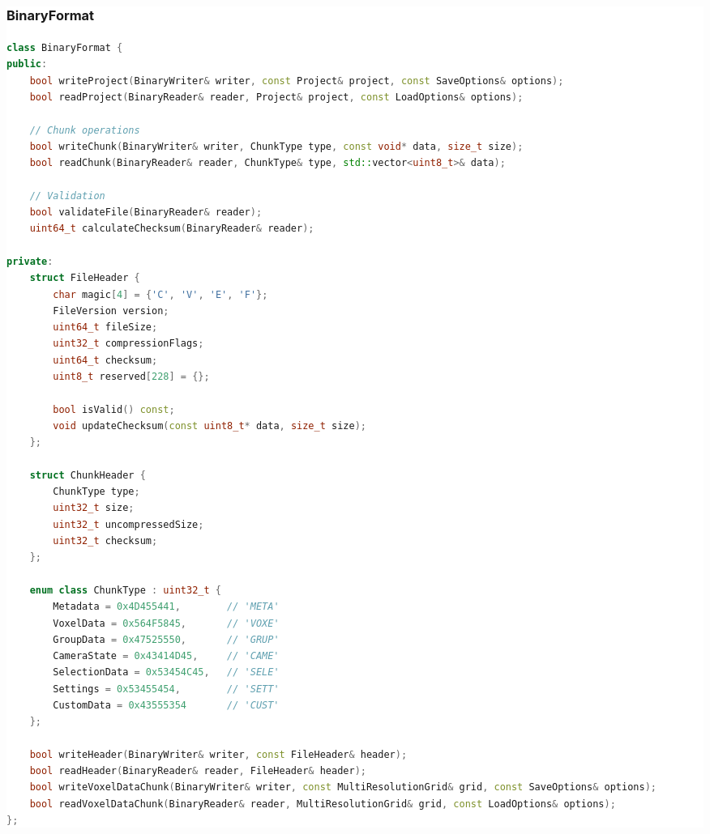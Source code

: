 ### BinaryFormat
```cpp
class BinaryFormat {
public:
    bool writeProject(BinaryWriter& writer, const Project& project, const SaveOptions& options);
    bool readProject(BinaryReader& reader, Project& project, const LoadOptions& options);
    
    // Chunk operations
    bool writeChunk(BinaryWriter& writer, ChunkType type, const void* data, size_t size);
    bool readChunk(BinaryReader& reader, ChunkType& type, std::vector<uint8_t>& data);
    
    // Validation
    bool validateFile(BinaryReader& reader);
    uint64_t calculateChecksum(BinaryReader& reader);
    
private:
    struct FileHeader {
        char magic[4] = {'C', 'V', 'E', 'F'};
        FileVersion version;
        uint64_t fileSize;
        uint32_t compressionFlags;
        uint64_t checksum;
        uint8_t reserved[228] = {};
        
        bool isValid() const;
        void updateChecksum(const uint8_t* data, size_t size);
    };
    
    struct ChunkHeader {
        ChunkType type;
        uint32_t size;
        uint32_t uncompressedSize;
        uint32_t checksum;
    };
    
    enum class ChunkType : uint32_t {
        Metadata = 0x4D455441,        // 'META'
        VoxelData = 0x564F5845,       // 'VOXE'
        GroupData = 0x47525550,       // 'GRUP'
        CameraState = 0x43414D45,     // 'CAME'
        SelectionData = 0x53454C45,   // 'SELE'
        Settings = 0x53455454,        // 'SETT'
        CustomData = 0x43555354       // 'CUST'
    };
    
    bool writeHeader(BinaryWriter& writer, const FileHeader& header);
    bool readHeader(BinaryReader& reader, FileHeader& header);
    bool writeVoxelDataChunk(BinaryWriter& writer, const MultiResolutionGrid& grid, const SaveOptions& options);
    bool readVoxelDataChunk(BinaryReader& reader, MultiResolutionGrid& grid, const LoadOptions& options);
};
```
